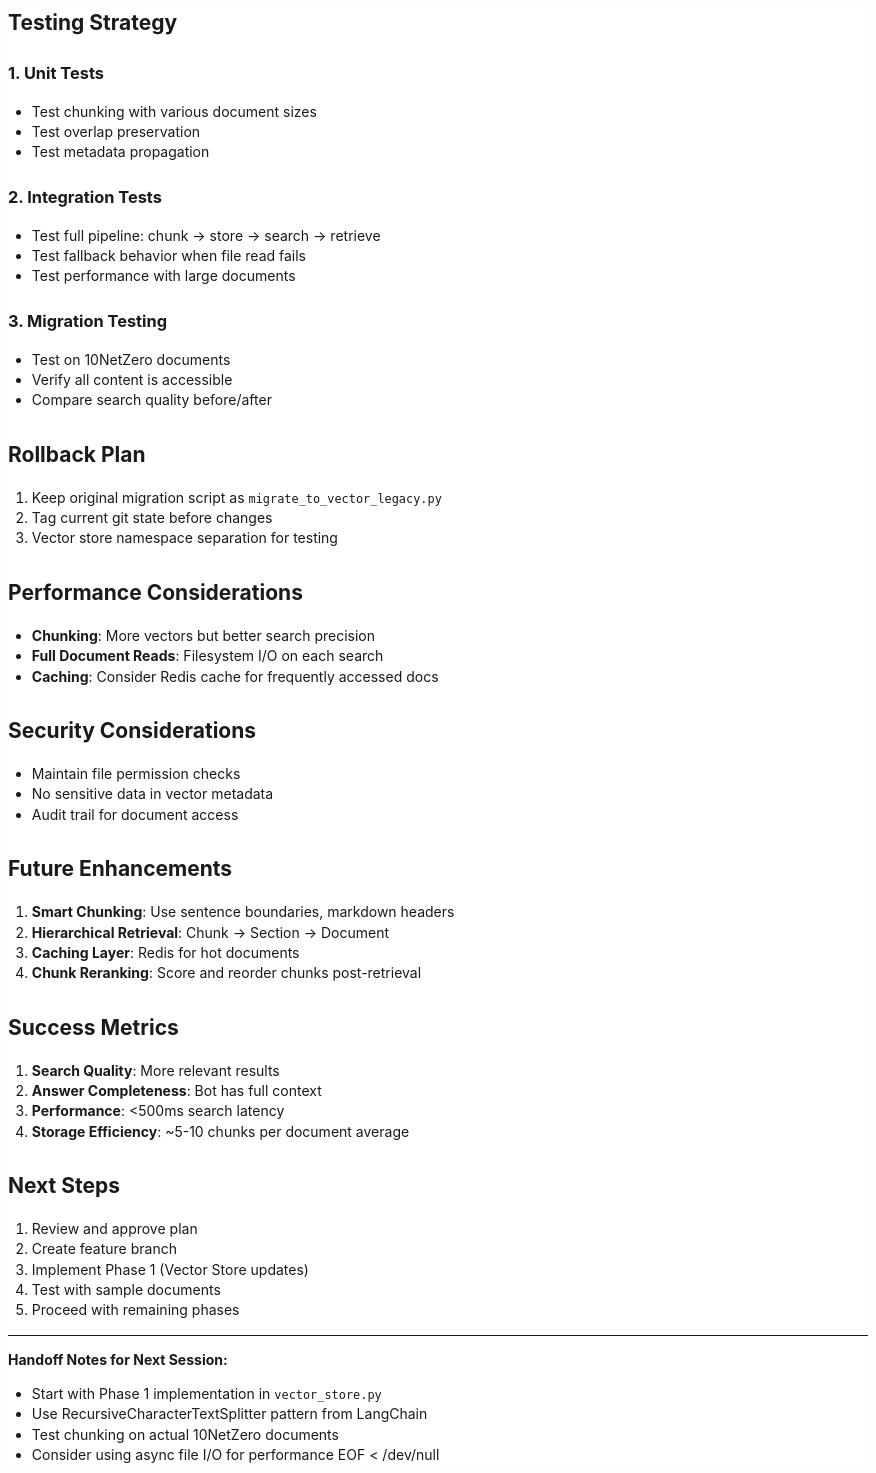 ## Testing Strategy

### 1. Unit Tests
- Test chunking with various document sizes
- Test overlap preservation
- Test metadata propagation

### 2. Integration Tests
- Test full pipeline: chunk → store → search → retrieve
- Test fallback behavior when file read fails
- Test performance with large documents

### 3. Migration Testing
- Test on 10NetZero documents
- Verify all content is accessible
- Compare search quality before/after

## Rollback Plan
1. Keep original migration script as `migrate_to_vector_legacy.py`
2. Tag current git state before changes
3. Vector store namespace separation for testing

## Performance Considerations
- **Chunking**: More vectors but better search precision
- **Full Document Reads**: Filesystem I/O on each search
- **Caching**: Consider Redis cache for frequently accessed docs

## Security Considerations
- Maintain file permission checks
- No sensitive data in vector metadata
- Audit trail for document access

## Future Enhancements
1. **Smart Chunking**: Use sentence boundaries, markdown headers
2. **Hierarchical Retrieval**: Chunk → Section → Document
3. **Caching Layer**: Redis for hot documents
4. **Chunk Reranking**: Score and reorder chunks post-retrieval

## Success Metrics
1. **Search Quality**: More relevant results
2. **Answer Completeness**: Bot has full context
3. **Performance**: <500ms search latency
4. **Storage Efficiency**: ~5-10 chunks per document average

## Next Steps
1. Review and approve plan
2. Create feature branch
3. Implement Phase 1 (Vector Store updates)
4. Test with sample documents
5. Proceed with remaining phases

---

**Handoff Notes for Next Session:**
- Start with Phase 1 implementation in `vector_store.py`
- Use RecursiveCharacterTextSplitter pattern from LangChain
- Test chunking on actual 10NetZero documents
- Consider using async file I/O for performance
EOF < /dev/null